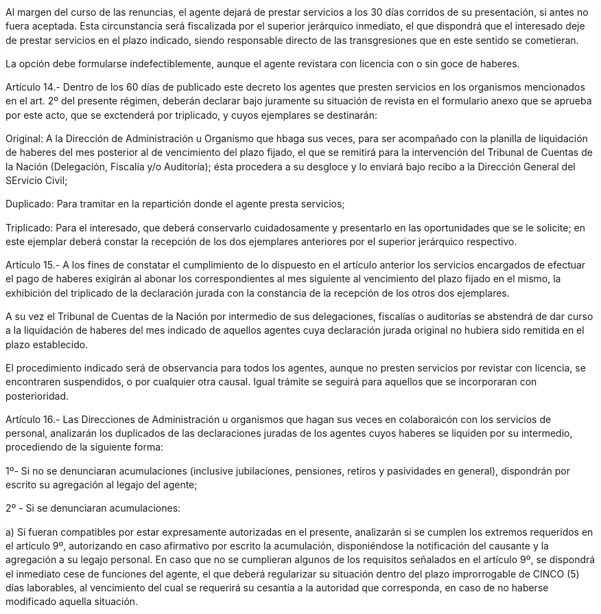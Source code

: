 Al margen del curso de las  renuncias,  el  agente dejará de prestar servicios a los 30 días corridos de su presentación,  si  antes  no fuera aceptada.  Esta circunstancia será fiscalizada por el superior jerárquico inmediato,  el  que dispondrá  que el interesado deje de prestar servicios en el plazo indicado, siendo  responsable  directo de las transgresiones que en este sentido se cometieran.

La  opción  debe  formularse  indefectiblemente,  aunque  el  agente revistara con licencia con o sin goce de haberes.

<a id="14"></a>
Artículo  14.-  Dentro  de los 60 días de publicado este decreto los agentes que presten servicios  en  los  organismos mencionados en el art.  2º del presente régimen, deberán declarar  bajo  juramente  su situación  de revista en el formulario anexo que se aprueba por este acto, que se  exctenderá  por triplicado,  y  cuyos  ejemplares  se destinarán:

Original: A la Dirección de Administración u Organismo que hbaga sus veces, para ser acompañado con la planilla de liquidación de haberes del  mes posterior  al  de  vencimiento del plazo fijado, el que se remitirá para la intervención  del  Tribunal de Cuentas de la Nación (Delegación, Fiscalía y/o Auditoría); ésta procedera a su desgloce y lo enviará bajo recibo a la Dirección  General  del  SErvicio Civil;

Duplicado:  Para  tramitar en la repartición donde el agente  presta servicios;

Triplicado: Para el interesado, que deberá conservarlo cuidadosamente  y presentarlo   en  las  oportunidades  que  se  le solicite; en este ejemplar deberá  constar  la  recepción de los dos ejemplares  anteriores  por  el superior  jerárquico    respectivo.

<a id="15"></a>
Artículo  15.-  A  los  fines  de  constatar  el  cumplimiento de lo dispuesto en  el  artículo  anterior  los  servicios encargados  de efectuar el pago de haberes exigirán al abonar  los correspondientes al mes siguiente al vencimiento del plazo fijado  en  el  mismo,  la exhibición del triplicado de la declaración jurada con la constancia de la recepción de los otros dos ejemplares.

A  su  vez el Tribunal de Cuentas de la Nación por intermedio de sus delegaciones,  fiscalías o auditorías se abstendrá de dar curso a la liquidación de haberes  del  mes  indicado  de aquellos agentes cuya declaración  jurada original no hubiera sido remitida  en  el  plazo establecido.

El  procedimiento  indicado  será  de  observancia  para  todos  los agentes, aunque  no presten servicios por revistar con licencia, se encontraren suspendidos,  o por cualquier otra causal. Igual trámite se  seguirá para aquellos que  se  incorporaran  con  posterioridad.

<a id="16"></a>
Artículo  16.-  Las  Direcciones  de Administración u organismos que hagan  sus  veces en colaboraicón con  los  servicios  de  personal, analizarán los duplicados  de  las  declaraciones  juradas  de  los agentes  cuyos haberes se liquiden por su intermedio, procediendo de la siguiente forma:

1º- Si no  se  denunciaran  acumulaciones  (inclusive  jubilaciones, pensiones, retiros y pasividades en general), dispondrán por escrito su agregación al legajo del agente;

2º - Si se denunciaran acumulaciones:

a) Si fueran compatibles por estar expresamente autorizadas en el presente, analizarán si se cumplen los extremos requeridos en el artículo 9º, autorizando en caso afirmativo por escrito la acumulación, disponiéndose la notificación del causante y la agregación a su legajo personal. En caso que no se cumplieran algunos de los requisitos señalados en el artículo 9º, se dispondrá el inmediato cese de funciones del agente, el que deberá regularizar su situación dentro del plazo improrrogable de CINCO (5) días laborables, al vencimiento del cual se requerirá su cesantía a la autoridad que corresponda, en caso de no haberse modificado aquella situación.
